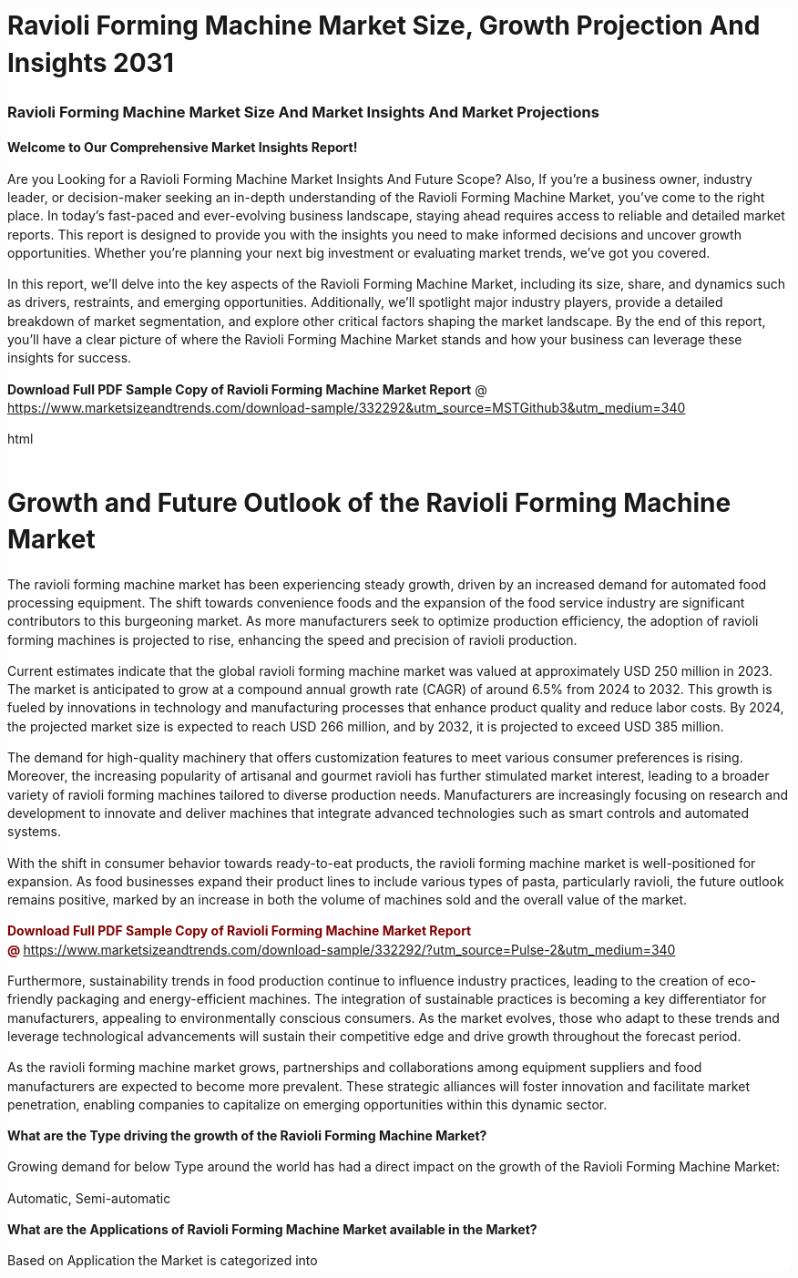 <H1> Ravioli Forming Machine Market Size, Growth Projection And Insights 2031</H1><div class="" data-test-id=""><h3><span class="">Ravioli Forming Machine Market Size And Market Insights And Market Projections</span></h3></div><div class="" data-test-id=""><p><strong>Welcome to Our Comprehensive Market Insights Report!</strong></p><p>Are you Looking for a Ravioli Forming Machine Market Insights And Future Scope? Also, If you&rsquo;re a business owner, industry leader, or decision-maker seeking an in-depth understanding of the Ravioli Forming Machine Market, you&rsquo;ve come to the right place. In today&rsquo;s fast-paced and ever-evolving business landscape, staying ahead requires access to reliable and detailed market reports. This report is designed to provide you with the insights you need to make informed decisions and uncover growth opportunities. Whether you&rsquo;re planning your next big investment or evaluating market trends, we&rsquo;ve got you covered.</p><p>In this report, we&rsquo;ll delve into the key aspects of the Ravioli Forming Machine Market, including its size, share, and dynamics such as drivers, restraints, and emerging opportunities. Additionally, we&rsquo;ll spotlight major industry players, provide a detailed breakdown of market segmentation, and explore other critical factors shaping the market landscape. By the end of this report, you&rsquo;ll have a clear picture of where the Ravioli Forming Machine Market stands and how your business can leverage these insights for success.</p><p><strong>Download Full PDF Sample Copy of Ravioli Forming Machine Market Report</strong> @ <a href="https://www.marketsizeandtrends.com/download-sample/332292&utm_source=MSTGithub3&utm_medium=340" target="_blank">https://www.marketsizeandtrends.com/download-sample/332292&utm_source=MSTGithub3&utm_medium=340</a></p></div><div class="" data-test-id=""><p><span class="">html<!DOCTYPE html><html lang="en"><head> <meta charset="UTF-8"> <meta name="viewport" content="width=device-width, initial-scale=1.0"> <title>Ravioli Forming Machine Market Growth and Outlook</title></head><body> <h1>Growth and Future Outlook of the Ravioli Forming Machine Market</h1> <p> The ravioli forming machine market has been experiencing steady growth, driven by an increased demand for automated food processing equipment. The shift towards convenience foods and the expansion of the food service industry are significant contributors to this burgeoning market. As more manufacturers seek to optimize production efficiency, the adoption of ravioli forming machines is projected to rise, enhancing the speed and precision of ravioli production. </p> <p> Current estimates indicate that the global ravioli forming machine market was valued at approximately USD 250 million in 2023. The market is anticipated to grow at a compound annual growth rate (CAGR) of around 6.5% from 2024 to 2032. This growth is fueled by innovations in technology and manufacturing processes that enhance product quality and reduce labor costs. By 2024, the projected market size is expected to reach USD 266 million, and by 2032, it is projected to exceed USD 385 million. </p> <p> The demand for high-quality machinery that offers customization features to meet various consumer preferences is rising. Moreover, the increasing popularity of artisanal and gourmet ravioli has further stimulated market interest, leading to a broader variety of ravioli forming machines tailored to diverse production needs. Manufacturers are increasingly focusing on research and development to innovate and deliver machines that integrate advanced technologies such as smart controls and automated systems. </p> <p> With the shift in consumer behavior towards ready-to-eat products, the ravioli forming machine market is well-positioned for expansion. As food businesses expand their product lines to include various types of pasta, particularly ravioli, the future outlook remains positive, marked by an increase in both the volume of machines sold and the overall value of the market. </p> <p> <p><strong><span style="color: #800000;">Download Full PDF Sample Copy of Ravioli Forming Machine Market Report @</span>&nbsp;</strong><a href="https://www.marketsizeandtrends.com/download-sample/332292/?utm_source=Pulse-2&amp;utm_medium=340">https://www.marketsizeandtrends.com/download-sample/332292/?utm_source=Pulse-2&amp;utm_medium=340</a></p> </p> <p> Furthermore, sustainability trends in food production continue to influence industry practices, leading to the creation of eco-friendly packaging and energy-efficient machines. The integration of sustainable practices is becoming a key differentiator for manufacturers, appealing to environmentally conscious consumers. As the market evolves, those who adapt to these trends and leverage technological advancements will sustain their competitive edge and drive growth throughout the forecast period. </p> <p> As the ravioli forming machine market grows, partnerships and collaborations among equipment suppliers and food manufacturers are expected to become more prevalent. These strategic alliances will foster innovation and facilitate market penetration, enabling companies to capitalize on emerging opportunities within this dynamic sector. </p></body></html></span></p><p><strong><span class="">What are the&nbsp;Type driving the growth of the Ravioli Forming Machine Market?</span></strong></p></div><div class="" data-test-id=""><p><span class="">Growing demand for below Type around the world has had a direct impact on the growth of the Ravioli Forming Machine Market:</span></p></div><div class="" data-test-id=""><p>Automatic, Semi-automatic</p><p><span class=""><strong>What are the&nbsp;Applications&nbsp;of Ravioli Forming Machine Market available in the Market?</strong></span></p></div><div class="" data-test-id=""><p><span class="">Based on Application the Market is categorized into